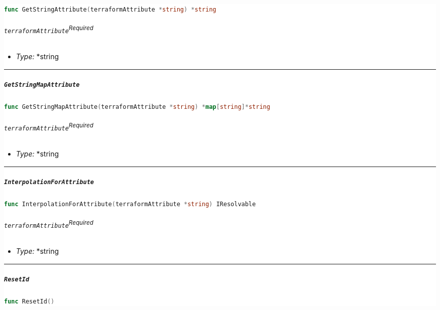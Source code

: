 ```go
func GetStringAttribute(terraformAttribute *string) *string
```

###### `terraformAttribute`<sup>Required</sup> <a name="terraformAttribute" id="@cdktf/provider-github.dataGithubCodespacesOrganizationPublicKey.DataGithubCodespacesOrganizationPublicKey.getStringAttribute.parameter.terraformAttribute"></a>

- *Type:* *string

---

##### `GetStringMapAttribute` <a name="GetStringMapAttribute" id="@cdktf/provider-github.dataGithubCodespacesOrganizationPublicKey.DataGithubCodespacesOrganizationPublicKey.getStringMapAttribute"></a>

```go
func GetStringMapAttribute(terraformAttribute *string) *map[string]*string
```

###### `terraformAttribute`<sup>Required</sup> <a name="terraformAttribute" id="@cdktf/provider-github.dataGithubCodespacesOrganizationPublicKey.DataGithubCodespacesOrganizationPublicKey.getStringMapAttribute.parameter.terraformAttribute"></a>

- *Type:* *string

---

##### `InterpolationForAttribute` <a name="InterpolationForAttribute" id="@cdktf/provider-github.dataGithubCodespacesOrganizationPublicKey.DataGithubCodespacesOrganizationPublicKey.interpolationForAttribute"></a>

```go
func InterpolationForAttribute(terraformAttribute *string) IResolvable
```

###### `terraformAttribute`<sup>Required</sup> <a name="terraformAttribute" id="@cdktf/provider-github.dataGithubCodespacesOrganizationPublicKey.DataGithubCodespacesOrganizationPublicKey.interpolationForAttribute.parameter.terraformAttribute"></a>

- *Type:* *string

---

##### `ResetId` <a name="ResetId" id="@cdktf/provider-github.dataGithubCodespacesOrganizationPublicKey.DataGithubCodespacesOrganizationPublicKey.resetId"></a>

```go
func ResetId()
```
